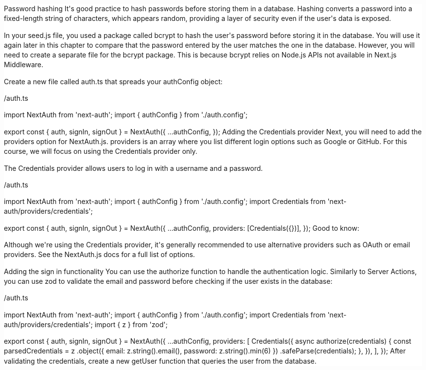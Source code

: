 Password hashing
It's good practice to hash passwords before storing them in a database. Hashing converts a password into a fixed-length string of characters, which appears random, providing a layer of security even if the user's data is exposed.

In your seed.js file, you used a package called bcrypt to hash the user's password before storing it in the database. You will use it again later in this chapter to compare that the password entered by the user matches the one in the database. However, you will need to create a separate file for the bcrypt package. This is because bcrypt relies on Node.js APIs not available in Next.js Middleware.

Create a new file called auth.ts that spreads your authConfig object:

/auth.ts

import NextAuth from 'next-auth';
import { authConfig } from './auth.config';
 
export const { auth, signIn, signOut } = NextAuth({
  ...authConfig,
});
Adding the Credentials provider
Next, you will need to add the providers option for NextAuth.js. providers is an array where you list different login options such as Google or GitHub. For this course, we will focus on using the Credentials provider only.

The Credentials provider allows users to log in with a username and a password.

/auth.ts

import NextAuth from 'next-auth';
import { authConfig } from './auth.config';
import Credentials from 'next-auth/providers/credentials';
 
export const { auth, signIn, signOut } = NextAuth({
  ...authConfig,
  providers: [Credentials({})],
});
Good to know:

Although we're using the Credentials provider, it's generally recommended to use alternative providers such as OAuth or email providers. See the NextAuth.js docs for a full list of options.

Adding the sign in functionality
You can use the authorize function to handle the authentication logic. Similarly to Server Actions, you can use zod to validate the email and password before checking if the user exists in the database:

/auth.ts

import NextAuth from 'next-auth';
import { authConfig } from './auth.config';
import Credentials from 'next-auth/providers/credentials';
import { z } from 'zod';
 
export const { auth, signIn, signOut } = NextAuth({
  ...authConfig,
  providers: [
    Credentials({
      async authorize(credentials) {
        const parsedCredentials = z
          .object({ email: z.string().email(), password: z.string().min(6) })
          .safeParse(credentials);
      },
    }),
  ],
});
After validating the credentials, create a new getUser function that queries the user from the database.
